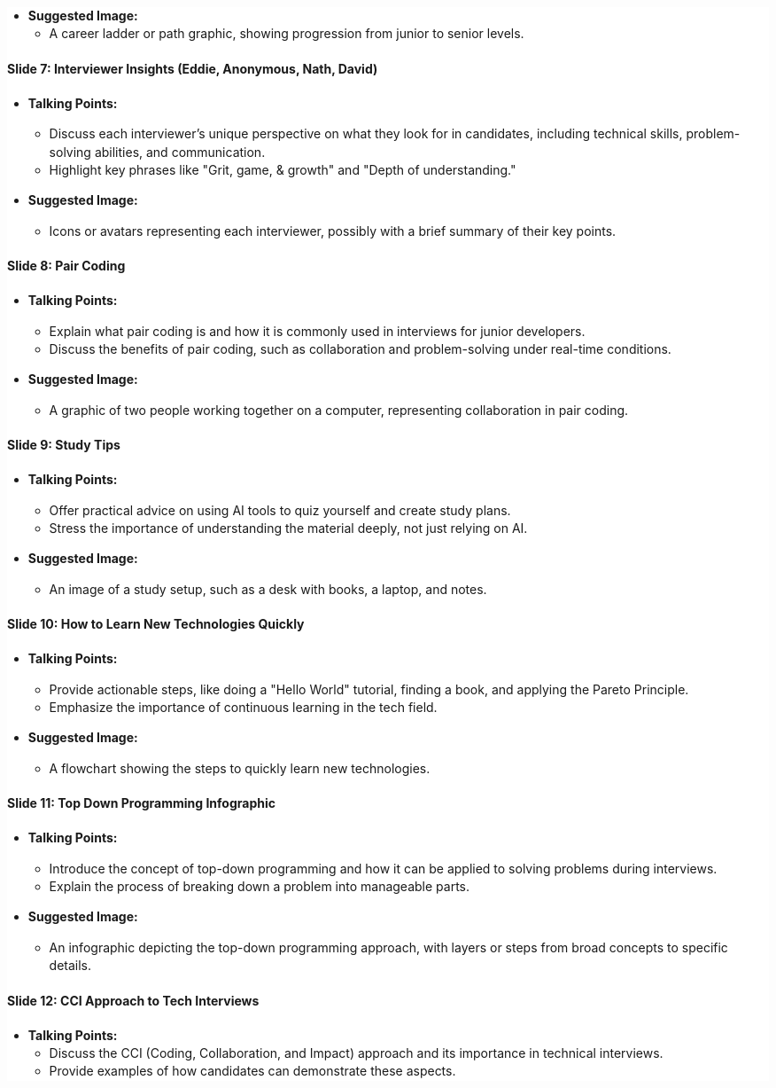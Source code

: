 - **Suggested Image:**
  - A career ladder or path graphic, showing progression from junior to senior levels.

#### **Slide 7: Interviewer Insights (Eddie, Anonymous, Nath, David)**
- **Talking Points:**
  - Discuss each interviewer’s unique perspective on what they look for in candidates, including technical skills, problem-solving abilities, and communication.
  - Highlight key phrases like "Grit, game, & growth" and "Depth of understanding."

- **Suggested Image:**
  - Icons or avatars representing each interviewer, possibly with a brief summary of their key points.

#### **Slide 8: Pair Coding**
- **Talking Points:**
  - Explain what pair coding is and how it is commonly used in interviews for junior developers.
  - Discuss the benefits of pair coding, such as collaboration and problem-solving under real-time conditions.

- **Suggested Image:**
  - A graphic of two people working together on a computer, representing collaboration in pair coding.

#### **Slide 9: Study Tips**
- **Talking Points:**
  - Offer practical advice on using AI tools to quiz yourself and create study plans.
  - Stress the importance of understanding the material deeply, not just relying on AI.

- **Suggested Image:**
  - An image of a study setup, such as a desk with books, a laptop, and notes.

#### **Slide 10: How to Learn New Technologies Quickly**
- **Talking Points:**
  - Provide actionable steps, like doing a "Hello World" tutorial, finding a book, and applying the Pareto Principle.
  - Emphasize the importance of continuous learning in the tech field.

- **Suggested Image:**
  - A flowchart showing the steps to quickly learn new technologies.

#### **Slide 11: Top Down Programming Infographic**
- **Talking Points:**
  - Introduce the concept of top-down programming and how it can be applied to solving problems during interviews.
  - Explain the process of breaking down a problem into manageable parts.

- **Suggested Image:**
  - An infographic depicting the top-down programming approach, with layers or steps from broad concepts to specific details.

#### **Slide 12: CCI Approach to Tech Interviews**
- **Talking Points:**
  - Discuss the CCI (Coding, Collaboration, and Impact) approach and its importance in technical interviews.
  - Provide examples of how candidates can demonstrate these aspects.
